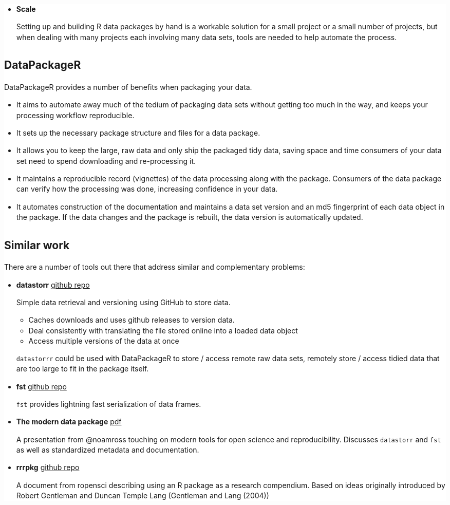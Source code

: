 - **Scale** 

  Setting up and building R data packages by hand is a workable solution for a small project or a small number of projects, but when dealing with many projects each involving many data sets, tools are needed to help automate the process.
  
## DataPackageR

DataPackageR provides a number of benefits when packaging your data.

- It aims to automate away much of the tedium of packaging data sets without getting too much in the way, and keeps your processing workflow reproducible.

- It sets up the necessary package structure and files for a data package. 

- It allows you to keep the large, raw data and only ship the packaged tidy data, saving space and time consumers of your data set need to spend downloading and re-processing it.

- It maintains a reproducible record (vignettes) of the data processing along with the package. Consumers of the data package can verify how the processing was done, increasing confidence in your data. 

- It automates construction of the documentation and maintains a data set version and an md5 fingerprint of each data object in the package. If the data changes and the package is rebuilt, the data version is automatically updated.

## Similar work

There are a number of tools out there that address similar and complementary problems: 

- **datastorr**
  [github repo](https://github.com/ropenscilabs/datastorr)
  
  Simple data retrieval and versioning using GitHub to store data.
  
    - Caches downloads and uses github releases to version data.
    - Deal consistently with translating the file stored online into a loaded data object
    - Access multiple versions of the data at once 
    
  `datastorrr` could be used with DataPackageR to store / access remote raw data sets, remotely store / access tidied data that are too large to fit in the package itself.

- **fst**
  [github repo](https://github.com/fstpackage/fst)

  `fst` provides lightning fast serialization of data frames.

- **The modern data package**
  [pdf](https://github.com/noamross/2018-04-18-rstats-nyc/blob/master/Noam_Ross_ModernDataPkg_rstatsnyc_2018-04-20.pdf)

  A presentation from \@noamross touching on modern tools for open science and reproducibility. Discusses `datastorr` and `fst` as well as standardized metadata and documentation.
 
- **rrrpkg**
  [github repo](https://github.com/ropensci/rrrpkg)

  A document from ropensci describing using an R package as a research compendium. Based on ideas originally introduced by Robert Gentleman and Duncan Temple Lang (Gentleman and Lang (2004))
